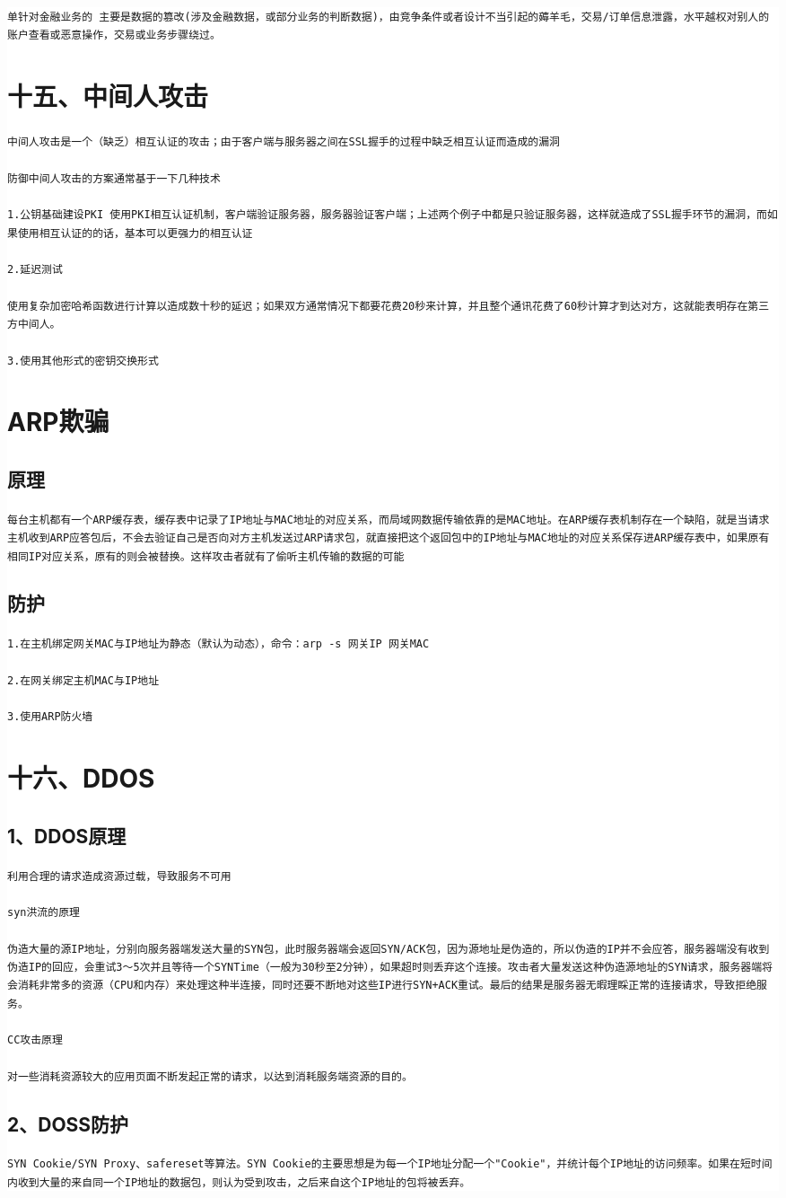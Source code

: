     单针对金融业务的 主要是数据的篡改(涉及金融数据，或部分业务的判断数据)，由竞争条件或者设计不当引起的薅羊毛，交易/订单信息泄露，水平越权对别人的账户查看或恶意操作，交易或业务步骤绕过。

# 十五、中间人攻击

    中间人攻击是一个（缺乏）相互认证的攻击；由于客户端与服务器之间在SSL握手的过程中缺乏相互认证而造成的漏洞

    防御中间人攻击的方案通常基于一下几种技术

    1.公钥基础建设PKI 使用PKI相互认证机制，客户端验证服务器，服务器验证客户端；上述两个例子中都是只验证服务器，这样就造成了SSL握手环节的漏洞，而如果使用相互认证的的话，基本可以更强力的相互认证

    2.延迟测试

    使用复杂加密哈希函数进行计算以造成数十秒的延迟；如果双方通常情况下都要花费20秒来计算，并且整个通讯花费了60秒计算才到达对方，这就能表明存在第三方中间人。

    3.使用其他形式的密钥交换形式

# ARP欺骗

## 原理

    每台主机都有一个ARP缓存表，缓存表中记录了IP地址与MAC地址的对应关系，而局域网数据传输依靠的是MAC地址。在ARP缓存表机制存在一个缺陷，就是当请求主机收到ARP应答包后，不会去验证自己是否向对方主机发送过ARP请求包，就直接把这个返回包中的IP地址与MAC地址的对应关系保存进ARP缓存表中，如果原有相同IP对应关系，原有的则会被替换。这样攻击者就有了偷听主机传输的数据的可能

## 防护

    1.在主机绑定网关MAC与IP地址为静态（默认为动态），命令：arp -s 网关IP 网关MAC

    2.在网关绑定主机MAC与IP地址

    3.使用ARP防火墙

# 十六、DDOS

## 1、DDOS原理

    利用合理的请求造成资源过载，导致服务不可用

    syn洪流的原理

    伪造大量的源IP地址，分别向服务器端发送大量的SYN包，此时服务器端会返回SYN/ACK包，因为源地址是伪造的，所以伪造的IP并不会应答，服务器端没有收到伪造IP的回应，会重试3～5次并且等待一个SYNTime（一般为30秒至2分钟），如果超时则丢弃这个连接。攻击者大量发送这种伪造源地址的SYN请求，服务器端将会消耗非常多的资源（CPU和内存）来处理这种半连接，同时还要不断地对这些IP进行SYN+ACK重试。最后的结果是服务器无暇理睬正常的连接请求，导致拒绝服务。

    CC攻击原理

    对一些消耗资源较大的应用页面不断发起正常的请求，以达到消耗服务端资源的目的。

## 2、DOSS防护

    SYN Cookie/SYN Proxy、safereset等算法。SYN Cookie的主要思想是为每一个IP地址分配一个"Cookie"，并统计每个IP地址的访问频率。如果在短时间内收到大量的来自同一个IP地址的数据包，则认为受到攻击，之后来自这个IP地址的包将被丢弃。
